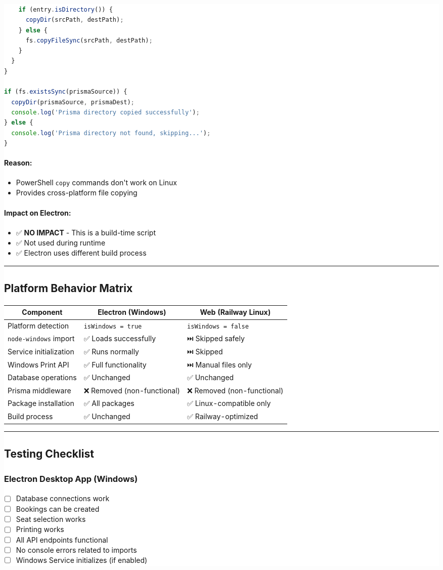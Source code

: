 ```javascript
    if (entry.isDirectory()) {
      copyDir(srcPath, destPath);
    } else {
      fs.copyFileSync(srcPath, destPath);
    }
  }
}

if (fs.existsSync(prismaSource)) {
  copyDir(prismaSource, prismaDest);
  console.log('Prisma directory copied successfully');
} else {
  console.log('Prisma directory not found, skipping...');
}
```

#### Reason:
- PowerShell `copy` commands don't work on Linux
- Provides cross-platform file copying

#### Impact on Electron:
- ✅ **NO IMPACT** - This is a build-time script
- ✅ Not used during runtime
- ✅ Electron uses different build process

---

## Platform Behavior Matrix

| **Component** | **Electron (Windows)** | **Web (Railway Linux)** |
|---------------|------------------------|-------------------------|
| Platform detection | `isWindows = true` | `isWindows = false` |
| `node-windows` import | ✅ Loads successfully | ⏭️ Skipped safely |
| Service initialization | ✅ Runs normally | ⏭️ Skipped |
| Windows Print API | ✅ Full functionality | ⏭️ Manual files only |
| Database operations | ✅ Unchanged | ✅ Unchanged |
| Prisma middleware | ❌ Removed (non-functional) | ❌ Removed (non-functional) |
| Package installation | ✅ All packages | ✅ Linux-compatible only |
| Build process | ✅ Unchanged | ✅ Railway-optimized |

---

## Testing Checklist

### Electron Desktop App (Windows)
- [ ] Database connections work
- [ ] Bookings can be created
- [ ] Seat selection works
- [ ] Printing works
- [ ] All API endpoints functional
- [ ] No console errors related to imports
- [ ] Windows Service initializes (if enabled)
